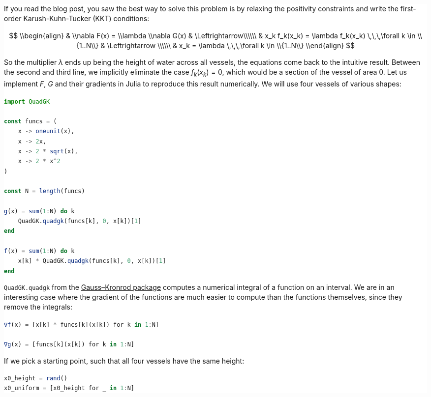 If you read the blog post, you saw the best way to solve this problem is by
relaxing the positivity constraints and write the first-order Karush-Kuhn-Tucker (KKT) conditions:

$$
\\begin{align}
& \\nabla F(x) = \\lambda \\nabla G(x) & \Leftrightarrow\\\\\\
& x_k f_k(x_k) = \lambda f_k(x_k) \,\,\,\forall k \in \\{1..N\\} & \Leftrightarrow \\\\\\
& x_k = \lambda \,\,\,\forall k \in \\{1..N\\}
\\end{align}
$$

So the multiplier $\lambda$ ends up being the height of water across all vessels, the equations come back to the intuitive result.
Between the second and third line, we implicitly eliminate the case $f_k(x_k) = 0$,
which would be a section of the vessel of area 0.
Let us implement $F$, $G$ and their gradients in Julia to reproduce this result numerically.
We will use four vessels of various shapes:
 
```julia
import QuadGK

const funcs = (
    x -> oneunit(x),
    x -> 2x,
    x -> 2 * sqrt(x),
    x -> 2 * x^2
)

const N = length(funcs)

g(x) = sum(1:N) do k
    QuadGK.quadgk(funcs[k], 0, x[k])[1]
end

f(x) = sum(1:N) do k
    x[k] * QuadGK.quadgk(funcs[k], 0, x[k])[1]
end
```

`QuadGK.quadgk` from the [Gauss–Kronrod package](https://github.com/JuliaMath/QuadGK.jl/)
computes a numerical integral of a function on an interval.
We are in an interesting case where the gradient of the functions are much easier to
compute than the functions themselves, since they remove the integrals:

```julia
∇f(x) = [x[k] * funcs[k](x[k]) for k in 1:N]

∇g(x) = [funcs[k](x[k]) for k in 1:N]
```

If we pick a starting point, such that all four vessels have the same height:

```julia
x0_height = rand()
x0_uniform = [x0_height for _ in 1:N]
```


[^1]: [Wikimedia](https://upload.wikimedia.org/wikipedia/commons/d/dc/Communicating_vessels.png)
[^2]: [Wikimedia](https://upload.wikimedia.org/wikipedia/commons/2/20/ANIMvasicomunicanti.gif) 
